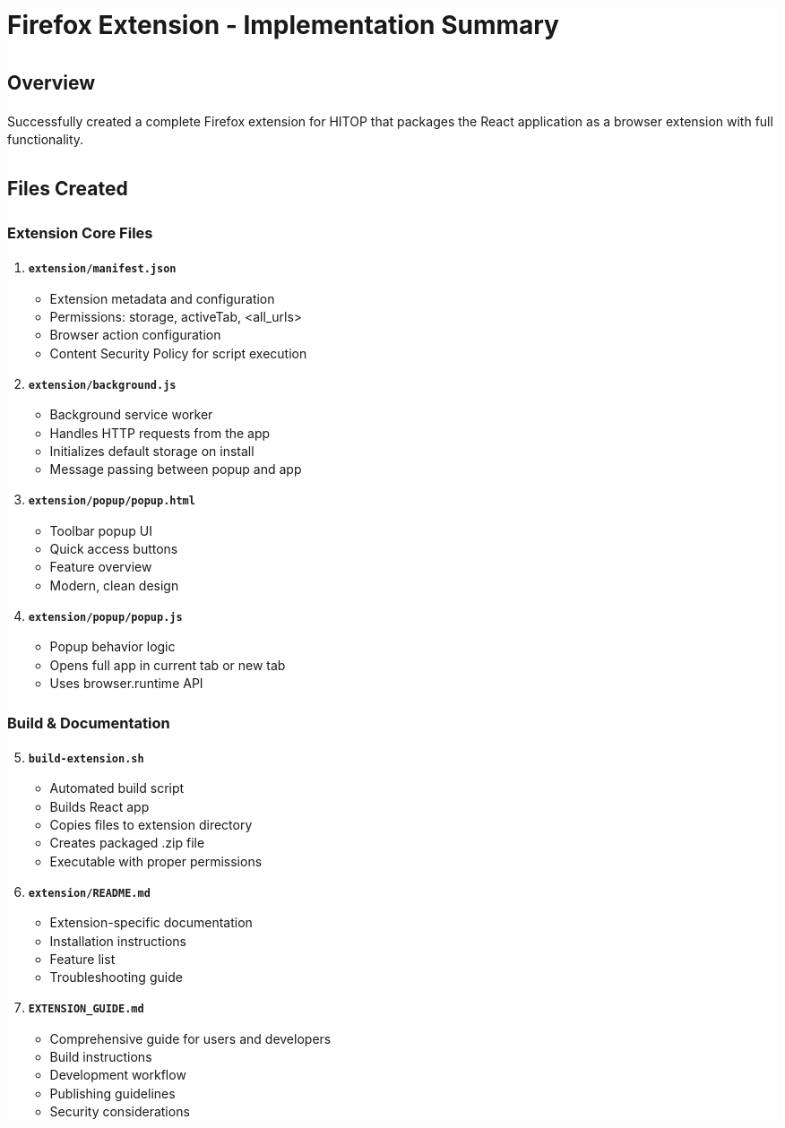 # Firefox Extension - Implementation Summary

## Overview

Successfully created a complete Firefox extension for HITOP that packages the React application as a browser extension with full functionality.

## Files Created

### Extension Core Files

1. **`extension/manifest.json`**
   - Extension metadata and configuration
   - Permissions: storage, activeTab, <all_urls>
   - Browser action configuration
   - Content Security Policy for script execution

2. **`extension/background.js`**
   - Background service worker
   - Handles HTTP requests from the app
   - Initializes default storage on install
   - Message passing between popup and app

3. **`extension/popup/popup.html`**
   - Toolbar popup UI
   - Quick access buttons
   - Feature overview
   - Modern, clean design

4. **`extension/popup/popup.js`**
   - Popup behavior logic
   - Opens full app in current tab or new tab
   - Uses browser.runtime API

### Build & Documentation

5. **`build-extension.sh`**
   - Automated build script
   - Builds React app
   - Copies files to extension directory
   - Creates packaged .zip file
   - Executable with proper permissions

6. **`extension/README.md`**
   - Extension-specific documentation
   - Installation instructions
   - Feature list
   - Troubleshooting guide

7. **`EXTENSION_GUIDE.md`**
   - Comprehensive guide for users and developers
   - Build instructions
   - Development workflow
   - Publishing guidelines
   - Security considerations
